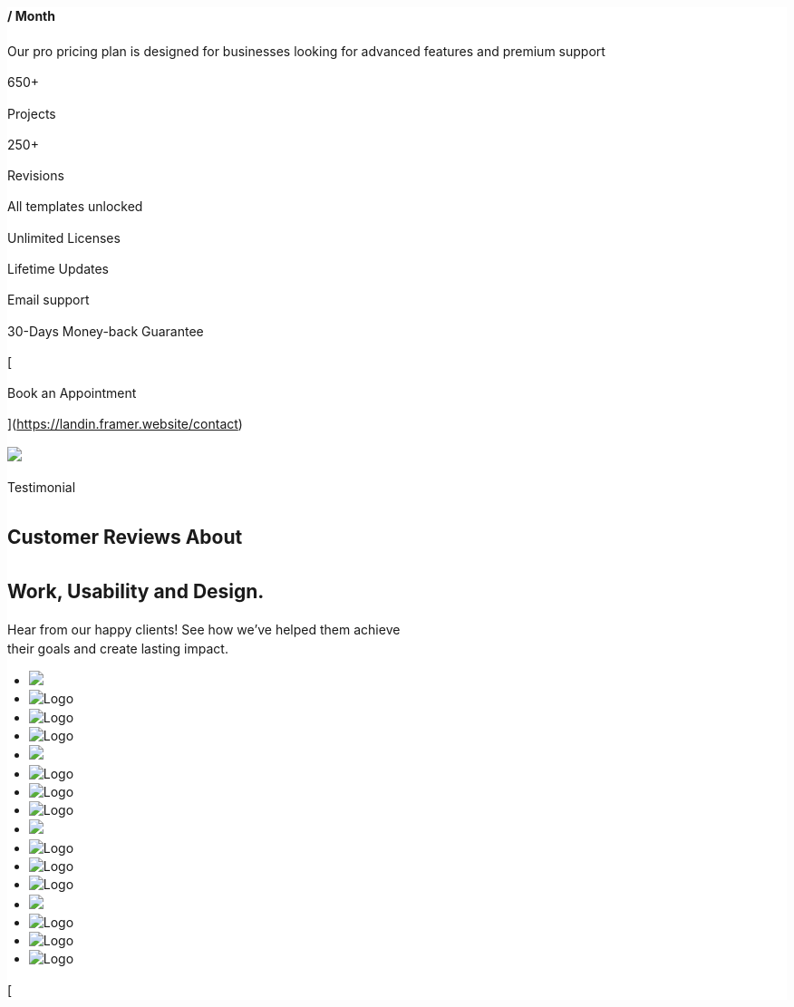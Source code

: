 #### / Month

Our pro pricing plan is designed for businesses looking for advanced features and premium support

650+

Projects

250+

Revisions

All templates unlocked

Unlimited Licenses

Lifetime Updates

Email support

30-Days Money-back Guarantee

[

Book an Appointment

](https://landin.framer.website/contact)

![](https://framerusercontent.com/images/QMirkdl4WPEe5bmSFhvVcssWj4.svg)

Testimonial

## Customer Reviews About

## Work, Usability and Design.

Hear from our happy clients! See how we’ve helped them achieve  
their goals and create lasting impact.

- ![](https://framerusercontent.com/images/vniufJMsSAXh18yjYsUsriXaJgw.png)
- ![Logo](https://framerusercontent.com/images/yTyqzwdEKp9XJLQBwf8DmWnxws.png)
- ![Logo](https://framerusercontent.com/images/ffx7akDwhywGTdzIV6fqasW7N8.png)
- ![Logo](https://framerusercontent.com/images/QJyR5CNEY5EZDa18LPHJLBySZsY.png)
- ![](https://framerusercontent.com/images/vniufJMsSAXh18yjYsUsriXaJgw.png)
- ![Logo](https://framerusercontent.com/images/yTyqzwdEKp9XJLQBwf8DmWnxws.png)
- ![Logo](https://framerusercontent.com/images/ffx7akDwhywGTdzIV6fqasW7N8.png)
- ![Logo](https://framerusercontent.com/images/QJyR5CNEY5EZDa18LPHJLBySZsY.png)
- ![](https://framerusercontent.com/images/vniufJMsSAXh18yjYsUsriXaJgw.png)
- ![Logo](https://framerusercontent.com/images/yTyqzwdEKp9XJLQBwf8DmWnxws.png)
- ![Logo](https://framerusercontent.com/images/ffx7akDwhywGTdzIV6fqasW7N8.png)
- ![Logo](https://framerusercontent.com/images/QJyR5CNEY5EZDa18LPHJLBySZsY.png)
- ![](https://framerusercontent.com/images/vniufJMsSAXh18yjYsUsriXaJgw.png)
- ![Logo](https://framerusercontent.com/images/yTyqzwdEKp9XJLQBwf8DmWnxws.png)
- ![Logo](https://framerusercontent.com/images/ffx7akDwhywGTdzIV6fqasW7N8.png)
- ![Logo](https://framerusercontent.com/images/QJyR5CNEY5EZDa18LPHJLBySZsY.png)

[
